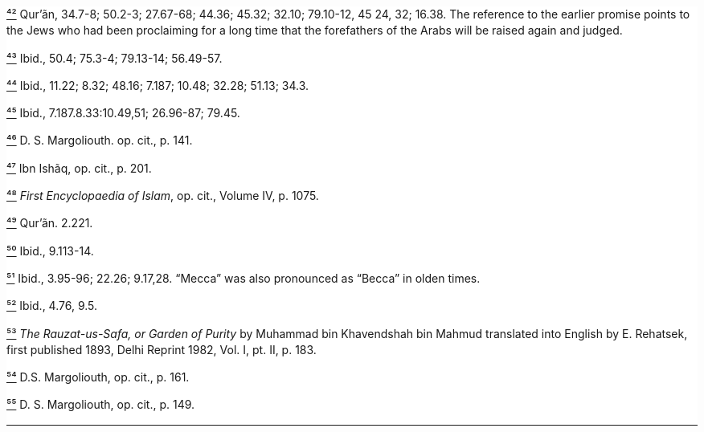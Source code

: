 [⁴²](#42a) Qur’ãn, 34.7-8; 50.2-3; 27.67-68; 44.36; 45.32; 32.10;
79.10-12, 45 24, 32; 16.38. The reference to the earlier promise points
to the Jews who had been proclaiming for a long time that the
forefathers of the Arabs will be raised again and judged.

[⁴³](#43a) Ibid., 50.4; 75.3-4; 79.13-14; 56.49-57.

[⁴⁴](#44a) Ibid., 11.22; 8.32; 48.16; 7.187; 10.48; 32.28; 51.13; 34.3.

[⁴⁵](#45a) Ibid., 7.187.8.33:10.49,51; 26.96-87; 79.45.

[⁴⁶](#46a) D. S. Margoliouth. op. cit., p. 141.

[⁴⁷](#47a) Ibn Ishãq, op. cit., p. 201.

[⁴⁸](#48a) *First Encyclopaedia of Islam*, op. cit., Volume IV, p. 1075.

[⁴⁹](#49a) Qur’ãn. 2.221.

[⁵⁰](#50a) Ibid., 9.113-14.

[⁵¹](#51a) Ibid., 3.95-96; 22.26; 9.17,28. “Mecca” was also pronounced
as “Becca” in olden times.

[⁵²](#52a) Ibid., 4.76, 9.5.

[⁵³](#53a) *The Rauzat-us-Safa, or Garden of Purity* by Muhammad bin
Khavendshah bin Mahmud translated into English by E. Rehatsek, first
published 1893, Delhi Reprint 1982, Vol. I, pt. II, p. 183.

[⁵⁴](#54a) D.S. Margoliouth, op. cit., p. 161.

[⁵⁵](#55a) D. S. Margoliouth, op. cit., p. 149.  
 

------------------------------------------------------------------------


